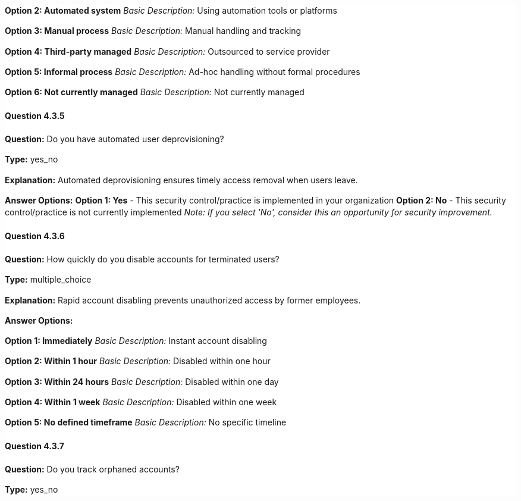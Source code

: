 **Option 2: Automated system**
*Basic Description:* Using automation tools or platforms

**Option 3: Manual process**
*Basic Description:* Manual handling and tracking

**Option 4: Third-party managed**
*Basic Description:* Outsourced to service provider

**Option 5: Informal process**
*Basic Description:* Ad-hoc handling without formal procedures

**Option 6: Not currently managed**
*Basic Description:* Not currently managed



#### Question 4.3.5

**Question:** Do you have automated user deprovisioning?

**Type:** yes_no

**Explanation:** Automated deprovisioning ensures timely access removal when users leave.

**Answer Options:**
**Option 1: Yes** - This security control/practice is implemented in your organization
**Option 2: No** - This security control/practice is not currently implemented
*Note: If you select 'No', consider this an opportunity for security improvement.*


#### Question 4.3.6

**Question:** How quickly do you disable accounts for terminated users?

**Type:** multiple_choice

**Explanation:** Rapid account disabling prevents unauthorized access by former employees.

**Answer Options:**

**Option 1: Immediately**
*Basic Description:* Instant account disabling

**Option 2: Within 1 hour**
*Basic Description:* Disabled within one hour

**Option 3: Within 24 hours**
*Basic Description:* Disabled within one day

**Option 4: Within 1 week**
*Basic Description:* Disabled within one week

**Option 5: No defined timeframe**
*Basic Description:* No specific timeline


#### Question 4.3.7

**Question:** Do you track orphaned accounts?

**Type:** yes_no
